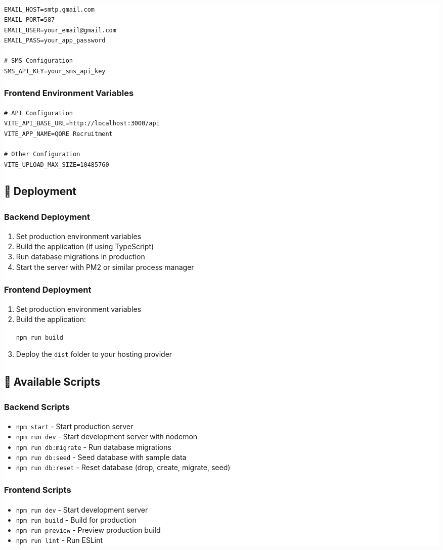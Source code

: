 ```env
EMAIL_HOST=smtp.gmail.com
EMAIL_PORT=587
EMAIL_USER=your_email@gmail.com
EMAIL_PASS=your_app_password

# SMS Configuration
SMS_API_KEY=your_sms_api_key
```

### Frontend Environment Variables
```env
# API Configuration
VITE_API_BASE_URL=http://localhost:3000/api
VITE_APP_NAME=QORE Recruitment

# Other Configuration
VITE_UPLOAD_MAX_SIZE=10485760
```

## 🚀 Deployment

### Backend Deployment
1. Set production environment variables
2. Build the application (if using TypeScript)
3. Run database migrations in production
4. Start the server with PM2 or similar process manager

### Frontend Deployment
1. Set production environment variables
2. Build the application:
   ```bash
   npm run build
   ```
3. Deploy the `dist` folder to your hosting provider

## 📝 Available Scripts

### Backend Scripts
- `npm start` - Start production server
- `npm run dev` - Start development server with nodemon
- `npm run db:migrate` - Run database migrations
- `npm run db:seed` - Seed database with sample data
- `npm run db:reset` - Reset database (drop, create, migrate, seed)

### Frontend Scripts
- `npm run dev` - Start development server
- `npm run build` - Build for production
- `npm run preview` - Preview production build
- `npm run lint` - Run ESLint
